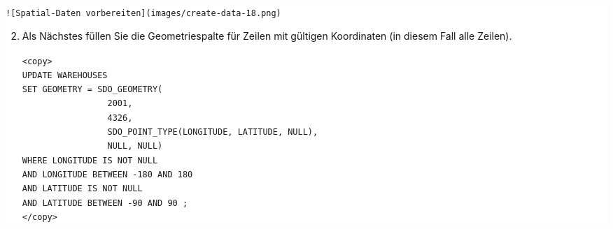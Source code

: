     
    ![Spatial-Daten vorbereiten](images/create-data-18.png)
    
2.  Als Nächstes füllen Sie die Geometriespalte für Zeilen mit gültigen Koordinaten (in diesem Fall alle Zeilen).
    
        <copy> 
        UPDATE WAREHOUSES
        SET GEOMETRY = SDO_GEOMETRY(
                         2001,
                         4326,
                         SDO_POINT_TYPE(LONGITUDE, LATITUDE, NULL),
                         NULL, NULL)
        WHERE LONGITUDE IS NOT NULL 
        AND LONGITUDE BETWEEN -180 AND 180
        AND LATITUDE IS NOT NULL 
        AND LATITUDE BETWEEN -90 AND 90 ;
        </copy>
        
